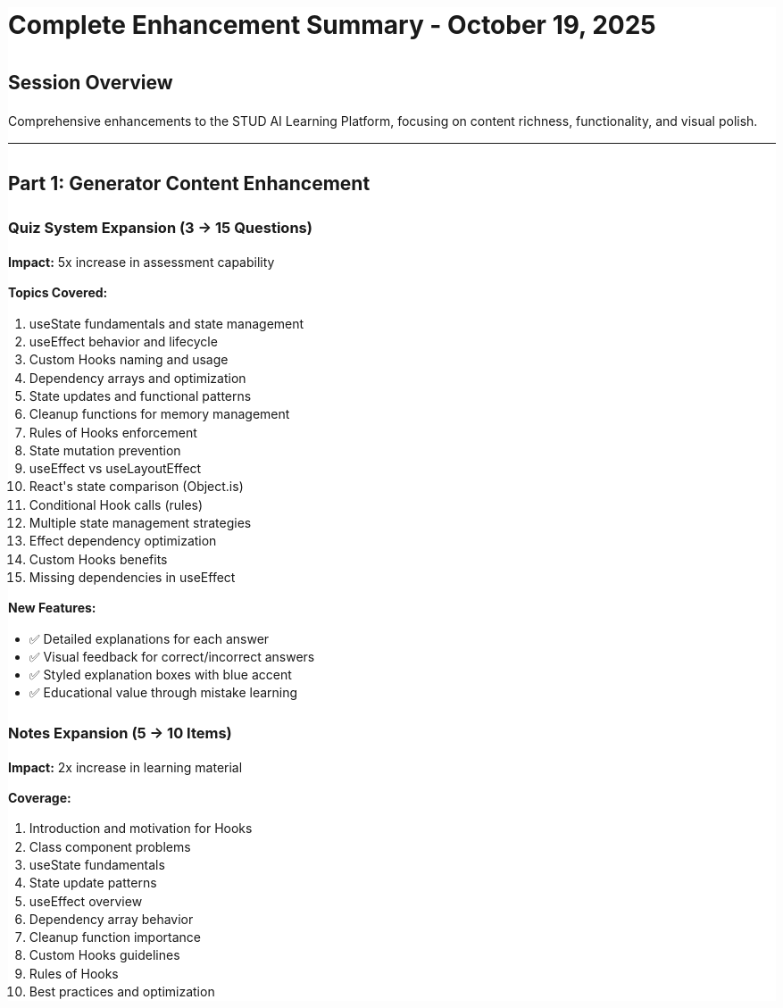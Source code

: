 # Complete Enhancement Summary - October 19, 2025

## Session Overview
Comprehensive enhancements to the STUD AI Learning Platform, focusing on content richness, functionality, and visual polish.

---

## Part 1: Generator Content Enhancement

### Quiz System Expansion (3 → 15 Questions)
**Impact:** 5x increase in assessment capability

**Topics Covered:**
1. useState fundamentals and state management
2. useEffect behavior and lifecycle
3. Custom Hooks naming and usage
4. Dependency arrays and optimization
5. State updates and functional patterns
6. Cleanup functions for memory management
7. Rules of Hooks enforcement
8. State mutation prevention
9. useEffect vs useLayoutEffect
10. React's state comparison (Object.is)
11. Conditional Hook calls (rules)
12. Multiple state management strategies
13. Effect dependency optimization
14. Custom Hooks benefits
15. Missing dependencies in useEffect

**New Features:**
- ✅ Detailed explanations for each answer
- ✅ Visual feedback for correct/incorrect answers
- ✅ Styled explanation boxes with blue accent
- ✅ Educational value through mistake learning

### Notes Expansion (5 → 10 Items)
**Impact:** 2x increase in learning material

**Coverage:**
1. Introduction and motivation for Hooks
2. Class component problems
3. useState fundamentals
4. State update patterns
5. useEffect overview
6. Dependency array behavior
7. Cleanup function importance
8. Custom Hooks guidelines
9. Rules of Hooks
10. Best practices and optimization

